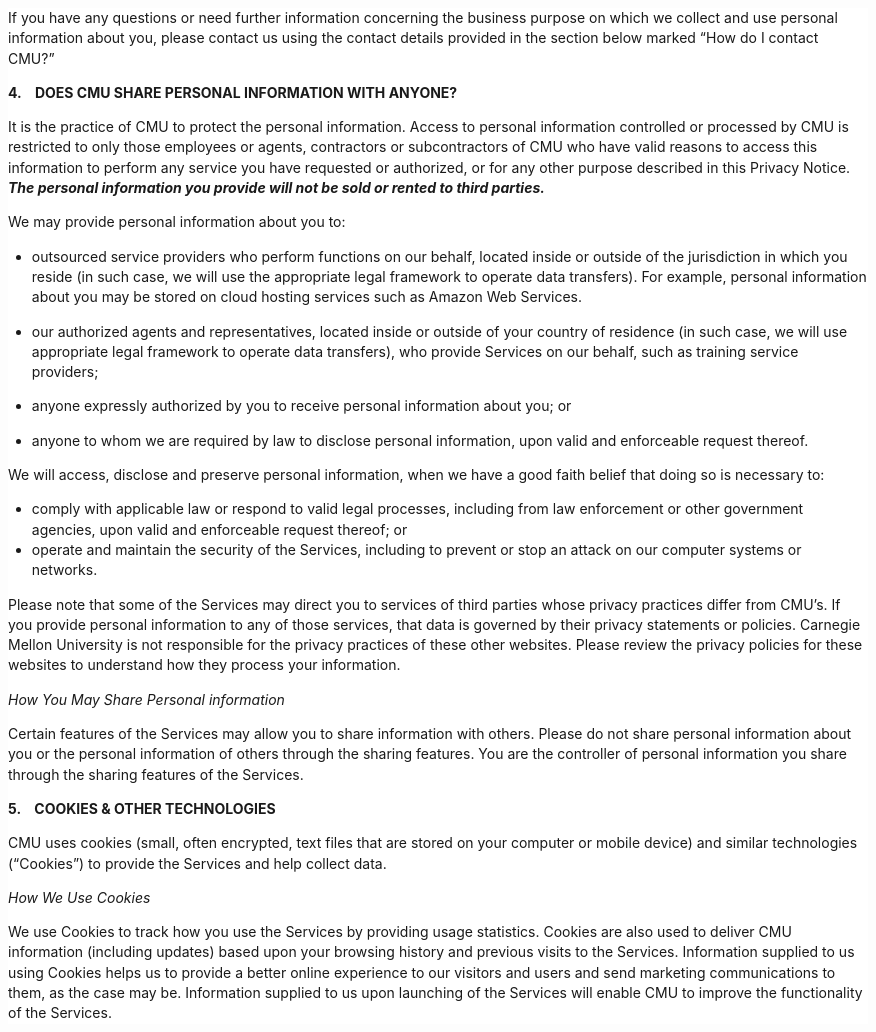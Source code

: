 If you have any questions or need further information concerning the business purpose on which we collect and use personal information about you, please contact us using the contact details provided in the section below marked “How do I contact CMU?”

**4.    DOES CMU SHARE PERSONAL INFORMATION WITH ANYONE?**

It is the practice of CMU to protect the personal information. Access to personal information controlled or processed by CMU is restricted to only those employees or agents, contractors or subcontractors of CMU who have valid reasons to access this information to perform any service you have requested or authorized, or for any other purpose described in this Privacy Notice. _**The personal information you provide will not be sold or rented to third parties.**_

We may provide personal information about you to:

- outsourced service providers who perform functions on our behalf, located inside or outside of the jurisdiction in which you reside (in such case, we will use the appropriate legal framework to operate data transfers). For example, personal information about you may be stored on cloud hosting services such as Amazon Web Services.
- our authorized agents and representatives, located inside or outside of your country of residence (in such case, we will use appropriate legal framework to operate data transfers), who provide Services on our behalf, such as training service providers;
- anyone expressly authorized by you to receive personal information about you; or

- anyone to whom we are required by law to disclose personal information, upon valid and enforceable request thereof.

We will access, disclose and preserve personal information, when we have a good faith belief that doing so is necessary to:

- comply with applicable law or respond to valid legal processes, including from law enforcement or other government agencies, upon valid and enforceable request thereof; or
- operate and maintain the security of the Services, including to prevent or stop an attack on our computer systems or networks.

Please note that some of the Services may direct you to services of third parties whose privacy practices differ from CMU’s. If you provide personal information to any of those services, that data is governed by their privacy statements or policies. Carnegie Mellon University is not responsible for the privacy practices of these other websites. Please review the privacy policies for these websites to understand how they process your information.

_How You May Share Personal information_

Certain features of the Services may allow you to share information with others. Please do not share personal information about you or the personal information of others through the sharing features. You are the controller of personal information you share through the sharing features of the Services.

**5.    COOKIES & OTHER TECHNOLOGIES**

CMU uses cookies (small, often encrypted, text files that are stored on your computer or mobile device) and similar technologies (“Cookies”) to provide the Services and help collect data.

_How We Use Cookies_

We use Cookies to track how you use the Services by providing usage statistics. Cookies are also used to deliver CMU information (including updates) based upon your browsing history and previous visits to the Services. Information supplied to us using Cookies helps us to provide a better online experience to our visitors and users and send marketing communications to them, as the case may be. Information supplied to us upon launching of the Services will enable CMU to improve the functionality of the Services.
